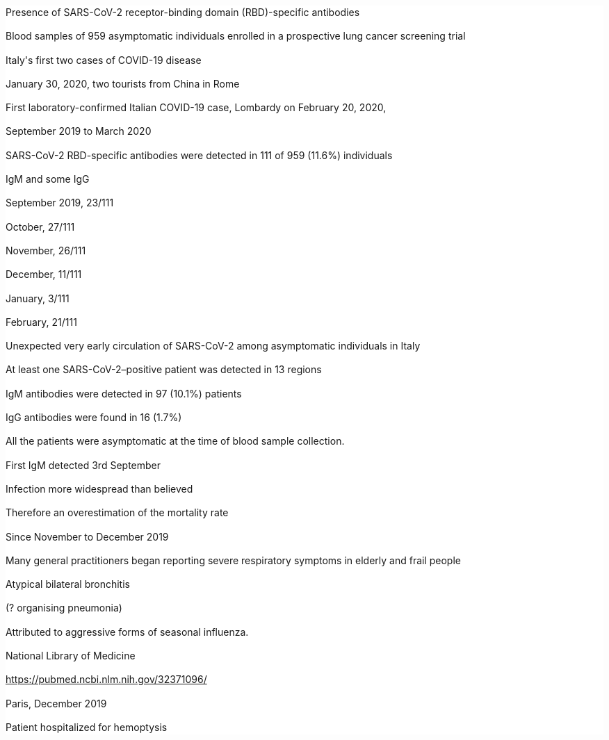 Presence of SARS-CoV-2 receptor-binding domain (RBD)-specific antibodies

Blood samples of 959 asymptomatic individuals enrolled in a prospective lung cancer screening trial

Italy's first two cases of COVID-19 disease

January 30, 2020, two tourists from China in Rome

First laboratory-confirmed Italian COVID-19 case, Lombardy on February 20, 2020,

September 2019 to March 2020

SARS-CoV-2 RBD-specific antibodies were detected in 111 of 959 (11.6%) individuals

IgM and some IgG

September 2019,  23/111

October,    27/111

November,   26/111

December,   11/111

January,    3/111

February,   21/111

Unexpected very early circulation of SARS-CoV-2 among asymptomatic individuals in Italy

At least one SARS-CoV-2–positive patient was detected in 13 regions

IgM antibodies were detected in 97 (10.1%) patients

IgG antibodies were found in 16 (1.7%)

All the patients were asymptomatic at the time of
blood sample collection.

First IgM detected 3rd September


Infection more widespread than believed

Therefore an overestimation of the mortality rate

Since November to December 2019

Many general practitioners began reporting severe respiratory symptoms in elderly
and frail people

Atypical bilateral bronchitis

(? organising pneumonia)

Attributed to aggressive forms of seasonal influenza.

National Library of Medicine

https://pubmed.ncbi.nlm.nih.gov/32371096/

Paris, December 2019

Patient hospitalized for hemoptysis
